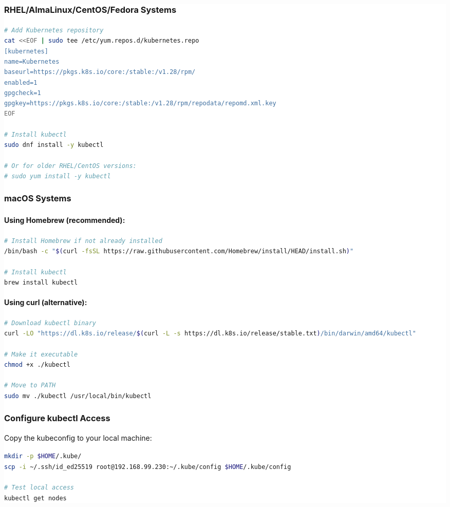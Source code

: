 ### RHEL/AlmaLinux/CentOS/Fedora Systems

```bash
# Add Kubernetes repository
cat <<EOF | sudo tee /etc/yum.repos.d/kubernetes.repo
[kubernetes]
name=Kubernetes
baseurl=https://pkgs.k8s.io/core:/stable:/v1.28/rpm/
enabled=1
gpgcheck=1
gpgkey=https://pkgs.k8s.io/core:/stable:/v1.28/rpm/repodata/repomd.xml.key
EOF

# Install kubectl
sudo dnf install -y kubectl

# Or for older RHEL/CentOS versions:
# sudo yum install -y kubectl
```

### macOS Systems

#### Using Homebrew (recommended):
```bash
# Install Homebrew if not already installed
/bin/bash -c "$(curl -fsSL https://raw.githubusercontent.com/Homebrew/install/HEAD/install.sh)"

# Install kubectl
brew install kubectl
```

#### Using curl (alternative):
```bash
# Download kubectl binary
curl -LO "https://dl.k8s.io/release/$(curl -L -s https://dl.k8s.io/release/stable.txt)/bin/darwin/amd64/kubectl"

# Make it executable
chmod +x ./kubectl

# Move to PATH
sudo mv ./kubectl /usr/local/bin/kubectl
```

### Configure kubectl Access

Copy the kubeconfig to your local machine:
```bash
mkdir -p $HOME/.kube/
scp -i ~/.ssh/id_ed25519 root@192.168.99.230:~/.kube/config $HOME/.kube/config

# Test local access
kubectl get nodes
```
